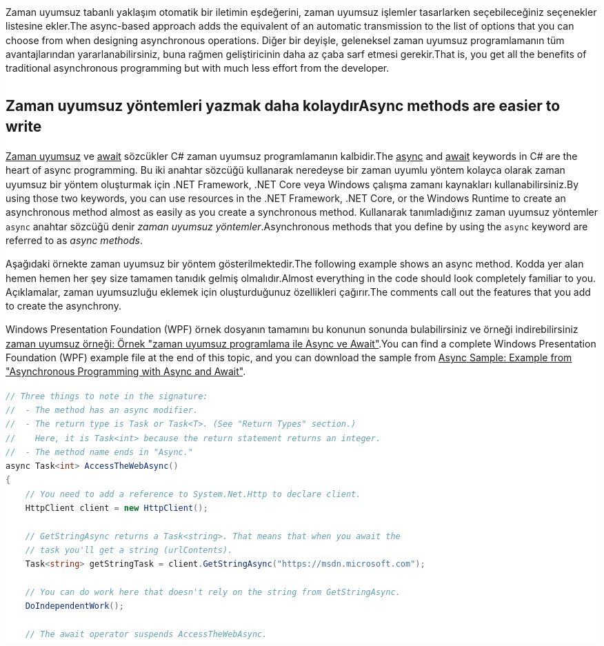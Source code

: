  <span data-ttu-id="90ea3-131">Zaman uyumsuz tabanlı yaklaşım otomatik bir iletimin eşdeğerini, zaman uyumsuz işlemler tasarlarken seçebileceğiniz seçenekler listesine ekler.</span><span class="sxs-lookup"><span data-stu-id="90ea3-131">The async-based approach adds the equivalent of an automatic transmission to the list of options that you can choose from when designing asynchronous operations.</span></span> <span data-ttu-id="90ea3-132">Diğer bir deyişle, geleneksel zaman uyumsuz programlamanın tüm avantajlarından yararlanabilirsiniz, buna rağmen geliştiricinin daha az çaba sarf etmesi gerekir.</span><span class="sxs-lookup"><span data-stu-id="90ea3-132">That is, you get all the benefits of traditional asynchronous programming but with much less effort from the developer.</span></span>  
  
##  <a name="BKMK_HowtoWriteanAsyncMethod"></a> <span data-ttu-id="90ea3-133">Zaman uyumsuz yöntemleri yazmak daha kolaydır</span><span class="sxs-lookup"><span data-stu-id="90ea3-133">Async methods are easier to write</span></span>  
 <span data-ttu-id="90ea3-134">[Zaman uyumsuz](../../../../csharp/language-reference/keywords/async.md) ve [await](../../../../csharp/language-reference/keywords/await.md) sözcükler C# zaman uyumsuz programlamanın kalbidir.</span><span class="sxs-lookup"><span data-stu-id="90ea3-134">The [async](../../../../csharp/language-reference/keywords/async.md) and [await](../../../../csharp/language-reference/keywords/await.md) keywords in C# are the heart of async programming.</span></span> <span data-ttu-id="90ea3-135">Bu iki anahtar sözcüğü kullanarak neredeyse bir zaman uyumlu yöntem kolayca olarak zaman uyumsuz bir yöntem oluşturmak için .NET Framework, .NET Core veya Windows çalışma zamanı kaynakları kullanabilirsiniz.</span><span class="sxs-lookup"><span data-stu-id="90ea3-135">By using those two keywords, you can use resources in the .NET Framework, .NET Core, or the Windows Runtime to create an asynchronous method almost as easily as you create a synchronous method.</span></span> <span data-ttu-id="90ea3-136">Kullanarak tanımladığınız zaman uyumsuz yöntemler `async` anahtar sözcüğü denir *zaman uyumsuz yöntemler*.</span><span class="sxs-lookup"><span data-stu-id="90ea3-136">Asynchronous methods that you define by using the `async` keyword are referred to as *async methods*.</span></span>  
  
 <span data-ttu-id="90ea3-137">Aşağıdaki örnekte zaman uyumsuz bir yöntem gösterilmektedir.</span><span class="sxs-lookup"><span data-stu-id="90ea3-137">The following example shows an async method.</span></span> <span data-ttu-id="90ea3-138">Kodda yer alan hemen hemen her şey size tamamen tanıdık gelmiş olmalıdır.</span><span class="sxs-lookup"><span data-stu-id="90ea3-138">Almost everything in the code should look completely familiar to you.</span></span> <span data-ttu-id="90ea3-139">Açıklamalar, zaman uyumsuzluğu eklemek için oluşturduğunuz özellikleri çağırır.</span><span class="sxs-lookup"><span data-stu-id="90ea3-139">The comments call out the features that you add to create the asynchrony.</span></span>  
  
 <span data-ttu-id="90ea3-140">Windows Presentation Foundation (WPF) örnek dosyanın tamamını bu konunun sonunda bulabilirsiniz ve örneği indirebilirsiniz [zaman uyumsuz örneği: Örnek "zaman uyumsuz programlama ile Async ve Await"](https://code.msdn.microsoft.com/Async-Sample-Example-from-9b9f505c).</span><span class="sxs-lookup"><span data-stu-id="90ea3-140">You can find a complete Windows Presentation Foundation (WPF) example file at the end of this topic, and you can download the sample from [Async Sample: Example from "Asynchronous Programming with Async and Await"](https://code.msdn.microsoft.com/Async-Sample-Example-from-9b9f505c).</span></span>  
  
```csharp  
// Three things to note in the signature:  
//  - The method has an async modifier.   
//  - The return type is Task or Task<T>. (See "Return Types" section.)  
//    Here, it is Task<int> because the return statement returns an integer.  
//  - The method name ends in "Async."  
async Task<int> AccessTheWebAsync()  
{   
    // You need to add a reference to System.Net.Http to declare client.  
    HttpClient client = new HttpClient();  
  
    // GetStringAsync returns a Task<string>. That means that when you await the  
    // task you'll get a string (urlContents).  
    Task<string> getStringTask = client.GetStringAsync("https://msdn.microsoft.com");  
  
    // You can do work here that doesn't rely on the string from GetStringAsync.  
    DoIndependentWork();  
  
    // The await operator suspends AccessTheWebAsync.  
```